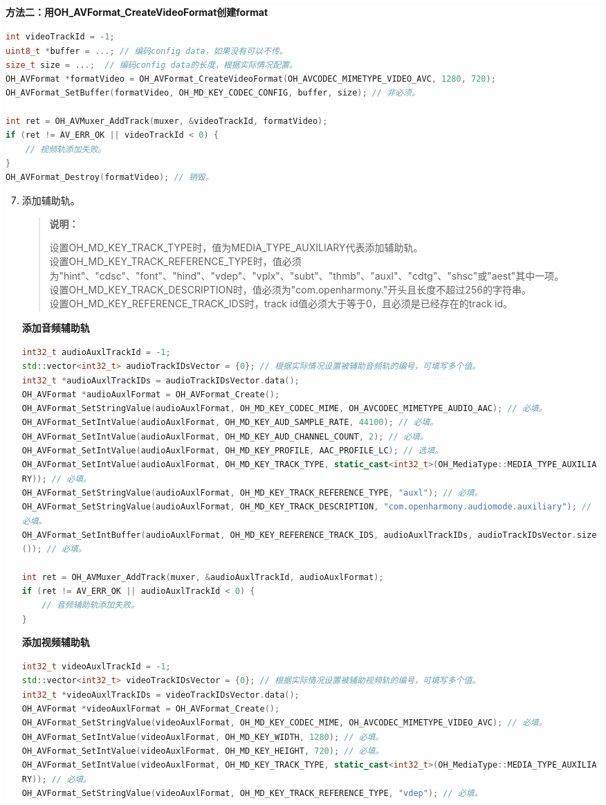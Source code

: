    **方法二：用OH_AVFormat_CreateVideoFormat创建format**

   ```c++
   int videoTrackId = -1;
   uint8_t *buffer = ...; // 编码config data，如果没有可以不传。
   size_t size = ...;  // 编码config data的长度，根据实际情况配置。
   OH_AVFormat *formatVideo = OH_AVFormat_CreateVideoFormat(OH_AVCODEC_MIMETYPE_VIDEO_AVC, 1280, 720);
   OH_AVFormat_SetBuffer(formatVideo, OH_MD_KEY_CODEC_CONFIG, buffer, size); // 非必须。
   
   int ret = OH_AVMuxer_AddTrack(muxer, &videoTrackId, formatVideo);
   if (ret != AV_ERR_OK || videoTrackId < 0) {
       // 视频轨添加失败。
   }
   OH_AVFormat_Destroy(formatVideo); // 销毁。
   ```

7. 添加辅助轨。
   > **说明：**
   >
   > 设置OH_MD_KEY_TRACK_TYPE时，值为MEDIA_TYPE_AUXILIARY代表添加辅助轨。<br>
   > 设置OH_MD_KEY_TRACK_REFERENCE_TYPE时，值必须为"hint"、"cdsc"、"font"、"hind"、"vdep"、"vplx"、"subt"、"thmb"、"auxl"、"cdtg"、"shsc"或"aest"其中一项。<br>
   > 设置OH_MD_KEY_TRACK_DESCRIPTION时，值必须为"com.openharmony."开头且长度不超过256的字符串。<br>
   > 设置OH_MD_KEY_REFERENCE_TRACK_IDS时，track id值必须大于等于0，且必须是已经存在的track id。

   **添加音频辅助轨**

   ```c++
   int32_t audioAuxlTrackId = -1;
   std::vector<int32_t> audioTrackIDsVector = {0}; // 根据实际情况设置被辅助音频轨的编号，可填写多个值。
   int32_t *audioAuxlTrackIDs = audioTrackIDsVector.data();
   OH_AVFormat *audioAuxlFormat = OH_AVFormat_Create();
   OH_AVFormat_SetStringValue(audioAuxlFormat, OH_MD_KEY_CODEC_MIME, OH_AVCODEC_MIMETYPE_AUDIO_AAC); // 必填。
   OH_AVFormat_SetIntValue(audioAuxlFormat, OH_MD_KEY_AUD_SAMPLE_RATE, 44100); // 必填。
   OH_AVFormat_SetIntValue(audioAuxlFormat, OH_MD_KEY_AUD_CHANNEL_COUNT, 2); // 必填。
   OH_AVFormat_SetIntValue(audioAuxlFormat, OH_MD_KEY_PROFILE, AAC_PROFILE_LC); // 选填。
   OH_AVFormat_SetIntValue(audioAuxlFormat, OH_MD_KEY_TRACK_TYPE, static_cast<int32_t>(OH_MediaType::MEDIA_TYPE_AUXILIARY)); // 必填。
   OH_AVFormat_SetStringValue(audioAuxlFormat, OH_MD_KEY_TRACK_REFERENCE_TYPE, "auxl"); // 必填。
   OH_AVFormat_SetStringValue(audioAuxlFormat, OH_MD_KEY_TRACK_DESCRIPTION, "com.openharmony.audiomode.auxiliary"); // 必填。
   OH_AVFormat_SetIntBuffer(audioAuxlFormat, OH_MD_KEY_REFERENCE_TRACK_IDS, audioAuxlTrackIDs, audioTrackIDsVector.size()); // 必填。

   int ret = OH_AVMuxer_AddTrack(muxer, &audioAuxlTrackId, audioAuxlFormat);
   if (ret != AV_ERR_OK || audioAuxlTrackId < 0) {
       // 音频辅助轨添加失败。
   }
   ```

   **添加视频辅助轨**

   ```c++
   int32_t videoAuxlTrackId = -1;
   std::vector<int32_t> videoTrackIDsVector = {0}; // 根据实际情况设置被辅助视频轨的编号，可填写多个值。
   int32_t *videoAuxlTrackIDs = videoTrackIDsVector.data();
   OH_AVFormat *videoAuxlFormat = OH_AVFormat_Create();
   OH_AVFormat_SetStringValue(videoAuxlFormat, OH_MD_KEY_CODEC_MIME, OH_AVCODEC_MIMETYPE_VIDEO_AVC); // 必填。
   OH_AVFormat_SetIntValue(videoAuxlFormat, OH_MD_KEY_WIDTH, 1280); // 必填。
   OH_AVFormat_SetIntValue(videoAuxlFormat, OH_MD_KEY_HEIGHT, 720); // 必填。
   OH_AVFormat_SetIntValue(videoAuxlFormat, OH_MD_KEY_TRACK_TYPE, static_cast<int32_t>(OH_MediaType::MEDIA_TYPE_AUXILIARY)); // 必填。
   OH_AVFormat_SetStringValue(videoAuxlFormat, OH_MD_KEY_TRACK_REFERENCE_TYPE, "vdep"); // 必填。
   ```